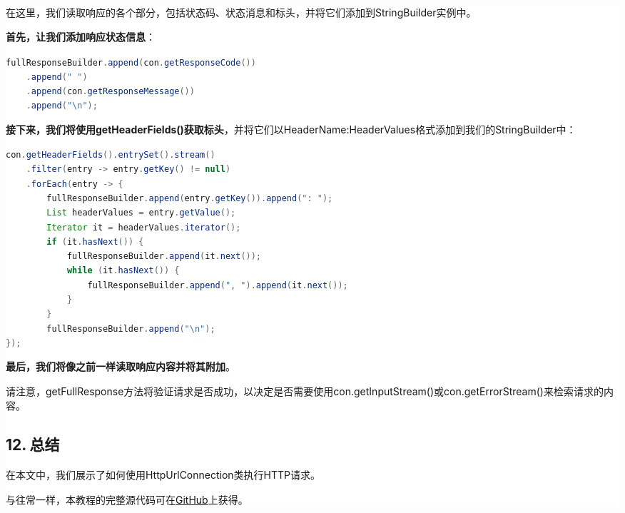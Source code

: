 在这里，我们读取响应的各个部分，包括状态码、状态消息和标头，并将它们添加到StringBuilder实例中。

**首先，让我们添加响应状态信息**：

```java
fullResponseBuilder.append(con.getResponseCode())
    .append(" ")
    .append(con.getResponseMessage())
    .append("\n");
```

**接下来，我们将使用getHeaderFields()获取标头**，并将它们以HeaderName:HeaderValues格式添加到我们的StringBuilder中：

```java
con.getHeaderFields().entrySet().stream()
    .filter(entry -> entry.getKey() != null)
    .forEach(entry -> {
        fullResponseBuilder.append(entry.getKey()).append(": ");
        List headerValues = entry.getValue();
        Iterator it = headerValues.iterator();
        if (it.hasNext()) {
            fullResponseBuilder.append(it.next());
            while (it.hasNext()) {
                fullResponseBuilder.append(", ").append(it.next());
            }
        }
        fullResponseBuilder.append("\n");
});
```

**最后，我们将像之前一样读取响应内容并将其附加**。

请注意，getFullResponse方法将验证请求是否成功，以决定是否需要使用con.getInputStream()或con.getErrorStream()来检索请求的内容。

## 12. 总结

在本文中，我们展示了如何使用HttpUrlConnection类执行HTTP请求。

与往常一样，本教程的完整源代码可在[GitHub](https://github.com/tuyucheng7/taketoday-tutorial4j/tree/master/java-core-modules/java-networking-2)上获得。
